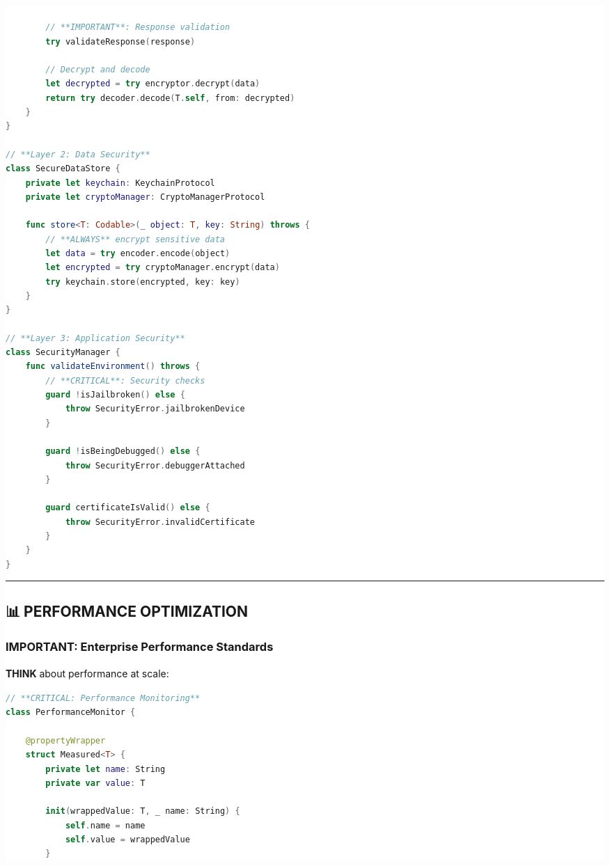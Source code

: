 ```swift
        
        // **IMPORTANT**: Response validation
        try validateResponse(response)
        
        // Decrypt and decode
        let decrypted = try encryptor.decrypt(data)
        return try decoder.decode(T.self, from: decrypted)
    }
}

// **Layer 2: Data Security**
class SecureDataStore {
    private let keychain: KeychainProtocol
    private let cryptoManager: CryptoManagerProtocol
    
    func store<T: Codable>(_ object: T, key: String) throws {
        // **ALWAYS** encrypt sensitive data
        let data = try encoder.encode(object)
        let encrypted = try cryptoManager.encrypt(data)
        try keychain.store(encrypted, key: key)
    }
}

// **Layer 3: Application Security**
class SecurityManager {
    func validateEnvironment() throws {
        // **CRITICAL**: Security checks
        guard !isJailbroken() else {
            throw SecurityError.jailbrokenDevice
        }
        
        guard !isBeingDebugged() else {
            throw SecurityError.debuggerAttached
        }
        
        guard certificateIsValid() else {
            throw SecurityError.invalidCertificate
        }
    }
}
```

---

## 📊 **PERFORMANCE OPTIMIZATION**

### **IMPORTANT: Enterprise Performance Standards**

**THINK** about performance at scale:

```swift
// **CRITICAL: Performance Monitoring**
class PerformanceMonitor {
    
    @propertyWrapper
    struct Measured<T> {
        private let name: String
        private var value: T
        
        init(wrappedValue: T, _ name: String) {
            self.name = name
            self.value = wrappedValue
        }
```